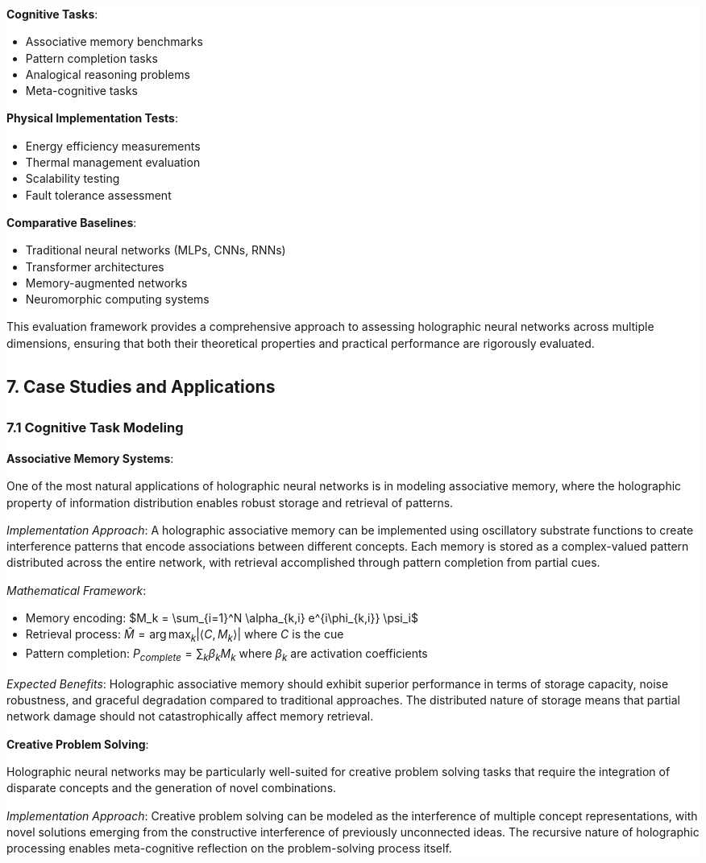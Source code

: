 **Cognitive Tasks**:
- Associative memory benchmarks
- Pattern completion tasks
- Analogical reasoning problems
- Meta-cognitive tasks

**Physical Implementation Tests**:
- Energy efficiency measurements
- Thermal management evaluation
- Scalability testing
- Fault tolerance assessment

**Comparative Baselines**:
- Traditional neural networks (MLPs, CNNs, RNNs)
- Transformer architectures
- Memory-augmented networks
- Neuromorphic computing systems

This evaluation framework provides a comprehensive approach to assessing holographic neural networks across multiple dimensions, ensuring that both their theoretical properties and practical performance are rigorously evaluated.


## 7. Case Studies and Applications

### 7.1 Cognitive Task Modeling

**Associative Memory Systems**:

One of the most natural applications of holographic neural networks is in modeling associative memory, where the holographic property of information distribution enables robust storage and retrieval of patterns.

*Implementation Approach*: A holographic associative memory can be implemented using oscillatory substrate functions to create interference patterns that encode associations between different concepts. Each memory is stored as a complex-valued pattern distributed across the entire network, with retrieval accomplished through pattern completion from partial cues.

*Mathematical Framework*:
- Memory encoding: $M_k = \sum_{i=1}^N \alpha_{k,i} e^{i\phi_{k,i}} \psi_i$
- Retrieval process: $\hat{M} = \arg\max_k |\langle C, M_k \rangle|$ where $C$ is the cue
- Pattern completion: $P_{complete} = \sum_k \beta_k M_k$ where $\beta_k$ are activation coefficients

*Expected Benefits*: Holographic associative memory should exhibit superior performance in terms of storage capacity, noise robustness, and graceful degradation compared to traditional approaches. The distributed nature of storage means that partial network damage should not catastrophically affect memory retrieval.

**Creative Problem Solving**:

Holographic neural networks may be particularly well-suited for creative problem solving tasks that require the integration of disparate concepts and the generation of novel combinations.

*Implementation Approach*: Creative problem solving can be modeled as the interference of multiple concept representations, with novel solutions emerging from the constructive interference of previously unconnected ideas. The recursive nature of holographic processing enables meta-cognitive reflection on the problem-solving process itself.
